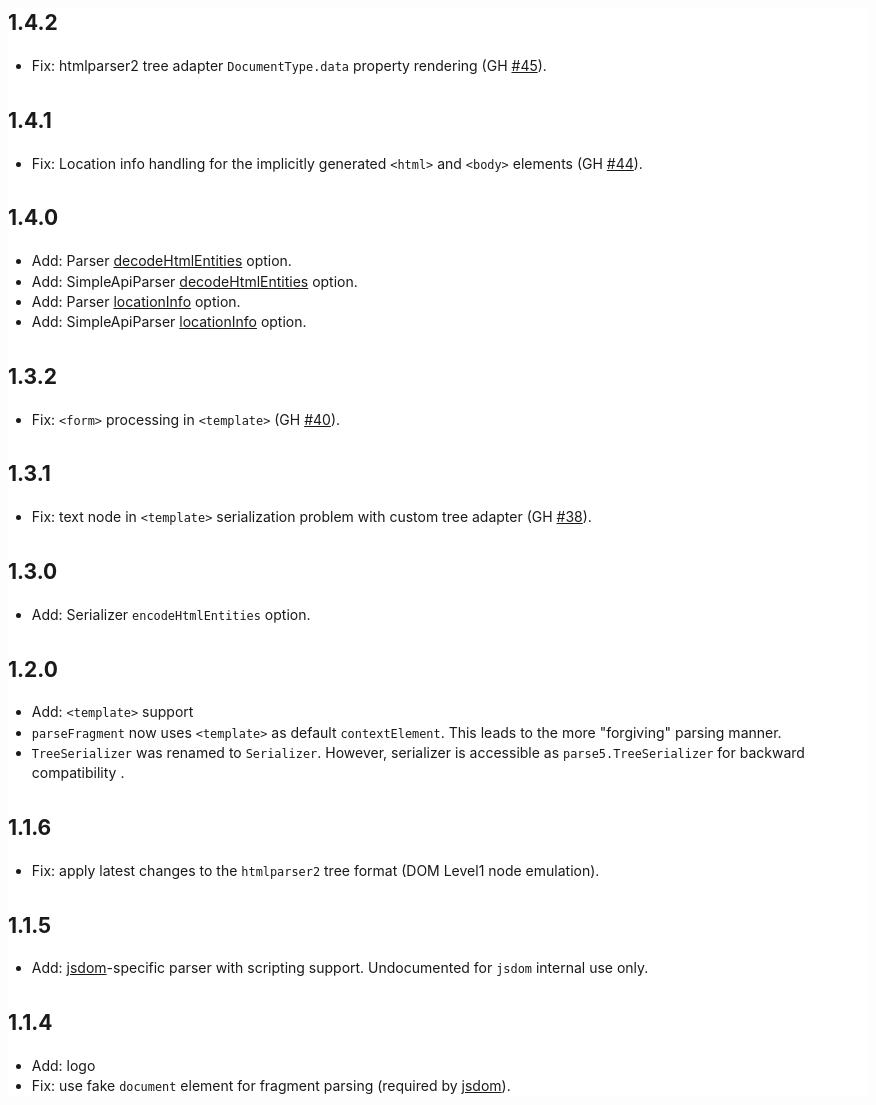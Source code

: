 ## 1.4.2
 * Fix: htmlparser2 tree adapter `DocumentType.data` property rendering (GH [#45](https://github.com/inikulin/parse5/issues/45)).

## 1.4.1
 * Fix: Location info handling for the implicitly generated `<html>` and `<body>` elements (GH [#44](https://github.com/inikulin/parse5/issues/44)).

## 1.4.0
 * Add: Parser [decodeHtmlEntities](https://github.com/inikulin/parse5#optionsdecodehtmlentities) option.
 * Add: SimpleApiParser [decodeHtmlEntities](https://github.com/inikulin/parse5#optionsdecodehtmlentities-1) option.
 * Add: Parser [locationInfo](https://github.com/inikulin/parse5#optionslocationinfo) option.
 * Add: SimpleApiParser [locationInfo](https://github.com/inikulin/parse5#optionslocationinfo-1) option.

## 1.3.2
 * Fix: `<form>` processing in `<template>` (GH [#40](https://github.com/inikulin/parse5/issues/40)).

## 1.3.1
 * Fix: text node in `<template>` serialization problem with custom tree adapter (GH [#38](https://github.com/inikulin/parse5/issues/38)).

## 1.3.0
 * Add: Serializer `encodeHtmlEntities` option.

## 1.2.0
 * Add: `<template>` support
 * `parseFragment` now uses `<template>` as default `contextElement`. This leads to the more "forgiving" parsing manner.
 * `TreeSerializer` was renamed to `Serializer`. However, serializer is accessible as `parse5.TreeSerializer` for backward compatibility .

## 1.1.6
 * Fix: apply latest changes to the `htmlparser2` tree format (DOM Level1 node emulation).

## 1.1.5
 * Add: [jsdom](https://github.com/tmpvar/jsdom)-specific parser with scripting support. Undocumented for `jsdom` internal use only.

## 1.1.4
 * Add: logo
 * Fix: use fake `document` element for fragment parsing (required by [jsdom](https://github.com/tmpvar/jsdom)).
